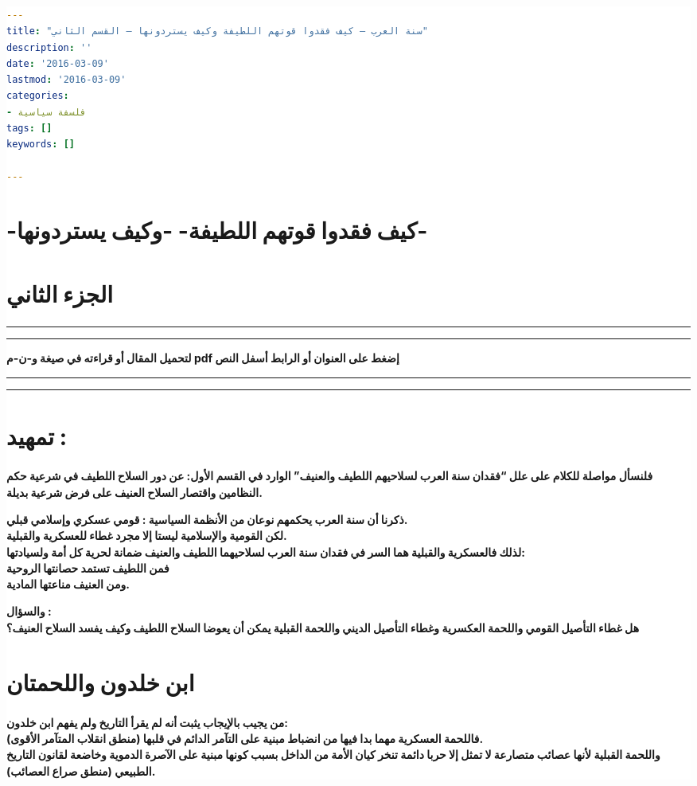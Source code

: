 ```yaml
---
title: "سنة العرب – كيف فقدوا قوتهم اللطيفة وكيف يستردونها – القسم الثاني"
description: ''
date: '2016-03-09'
lastmod: '2016-03-09'
categories:
- فلسفة سياسية
tags: []
keywords: []

---
```

# **-كيف فقدوا قوتهم اللطيفة- -وكيف يستردونها-**

# **الجزء الثاني**

---

---

**لتحميل المقال أو قراءته في صيغة و-ن-م pdf إضغط على العنوان أو الرابط أسفل النص**

---



---

# تمهيد :

**فلنسأل مواصلة للكلام على علل “فقدان سنة العرب لسلاحيهم اللطيف والعنيف” الوارد في القسم الأول: عن دور السلاح اللطيف في شرعية حكم النظامين واقتصار السلاح العنيف على فرض شرعية بديلة.**

**ذكرنا أن سنة العرب يحكمهم نوعان من الأنظمة السياسية : قومي عسكري وإسلامي قبلي.  
لكن القومية والإسلامية ليستا إلا مجرد غطاء للعسكرية والقبلية.  
لذلك فالعسكرية والقبلية هما السر في فقدان سنة العرب لسلاحيهما اللطيف والعنيف ضمانة لحرية كل أمة ولسيادتها:  
فمن اللطيف تستمد حصانتها الروحية  
ومن العنيف مناعتها المادية.**

**والسؤال :  
هل غطاء التأصيل القومي واللحمة العكسرية وغطاء التأصيل الديني واللحمة القبلية يمكن أن يعوضا السلاح اللطيف وكيف يفسد السلاح العنيف؟**

# ابن خلدون واللحمتان

**من يجيب بالإيجاب يثبت أنه لم يقرأ التاريخ ولم يفهم ابن خلدون:  
فاللحمة العسكرية مهما بدا فيها من انضباط مبنية على التآمر الدائم في قلبها (منطق انقلاب المتآمر الأقوى).  
واللحمة القبلية لأنها عصائب متصارعة لا تمثل إلا حربا دائمة تنخر كيان الأمة من الداخل بسبب كونها مبنية على الآصرة الدموية وخاضعة لقانون التاريخ الطبيعي (منطق صراع العصائب).**
